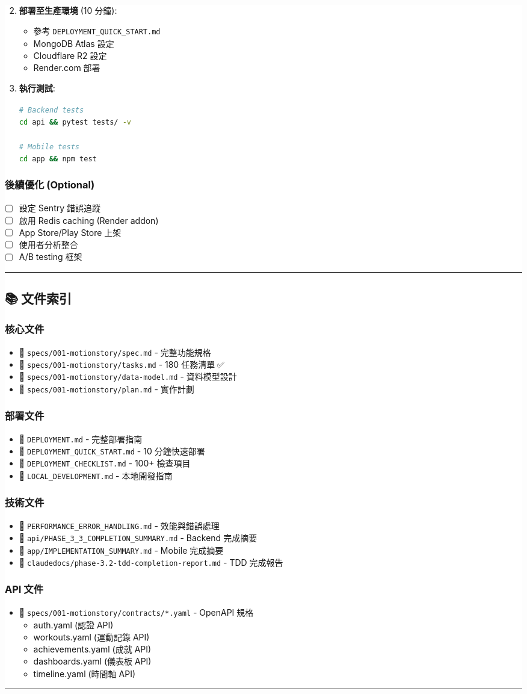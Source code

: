 2. **部署至生產環境** (10 分鐘):
   - 參考 `DEPLOYMENT_QUICK_START.md`
   - MongoDB Atlas 設定
   - Cloudflare R2 設定
   - Render.com 部署

3. **執行測試**:
   ```bash
   # Backend tests
   cd api && pytest tests/ -v

   # Mobile tests
   cd app && npm test
   ```

### 後續優化 (Optional)
- [ ] 設定 Sentry 錯誤追蹤
- [ ] 啟用 Redis caching (Render addon)
- [ ] App Store/Play Store 上架
- [ ] 使用者分析整合
- [ ] A/B testing 框架

---

## 📚 文件索引

### 核心文件
- 📄 `specs/001-motionstory/spec.md` - 完整功能規格
- 📄 `specs/001-motionstory/tasks.md` - 180 任務清單 ✅
- 📄 `specs/001-motionstory/data-model.md` - 資料模型設計
- 📄 `specs/001-motionstory/plan.md` - 實作計劃

### 部署文件
- 📄 `DEPLOYMENT.md` - 完整部署指南
- 📄 `DEPLOYMENT_QUICK_START.md` - 10 分鐘快速部署
- 📄 `DEPLOYMENT_CHECKLIST.md` - 100+ 檢查項目
- 📄 `LOCAL_DEVELOPMENT.md` - 本地開發指南

### 技術文件
- 📄 `PERFORMANCE_ERROR_HANDLING.md` - 效能與錯誤處理
- 📄 `api/PHASE_3_3_COMPLETION_SUMMARY.md` - Backend 完成摘要
- 📄 `app/IMPLEMENTATION_SUMMARY.md` - Mobile 完成摘要
- 📄 `claudedocs/phase-3.2-tdd-completion-report.md` - TDD 完成報告

### API 文件
- 📄 `specs/001-motionstory/contracts/*.yaml` - OpenAPI 規格
  - auth.yaml (認證 API)
  - workouts.yaml (運動記錄 API)
  - achievements.yaml (成就 API)
  - dashboards.yaml (儀表板 API)
  - timeline.yaml (時間軸 API)

---